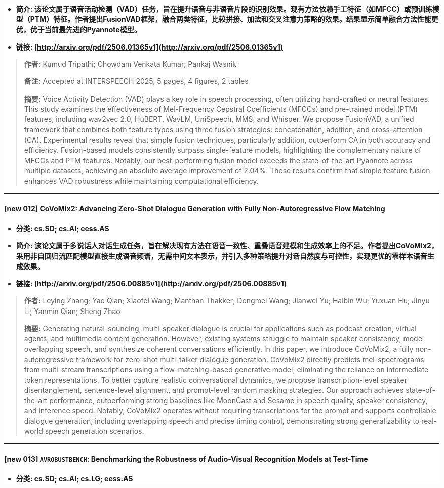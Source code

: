 - **简介: 该论文属于语音活动检测（VAD）任务，旨在提升语音与非语音片段的识别效果。现有方法依赖手工特征（如MFCC）或预训练模型（PTM）特征。作者提出FusionVAD框架，融合两类特征，比较拼接、加法和交叉注意力策略的效果。结果显示简单融合方法性能更优，优于当前最先进的Pyannote模型。**

- **链接: [http://arxiv.org/pdf/2506.01365v1](http://arxiv.org/pdf/2506.01365v1)**

> **作者:** Kumud Tripathi; Chowdam Venkata Kumar; Pankaj Wasnik
>
> **备注:** Accepted at INTERSPEECH 2025, 5 pages, 4 figures, 2 tables
>
> **摘要:** Voice Activity Detection (VAD) plays a key role in speech processing, often utilizing hand-crafted or neural features. This study examines the effectiveness of Mel-Frequency Cepstral Coefficients (MFCCs) and pre-trained model (PTM) features, including wav2vec 2.0, HuBERT, WavLM, UniSpeech, MMS, and Whisper. We propose FusionVAD, a unified framework that combines both feature types using three fusion strategies: concatenation, addition, and cross-attention (CA). Experimental results reveal that simple fusion techniques, particularly addition, outperform CA in both accuracy and efficiency. Fusion-based models consistently surpass single-feature models, highlighting the complementary nature of MFCCs and PTM features. Notably, our best-performing fusion model exceeds the state-of-the-art Pyannote across multiple datasets, achieving an absolute average improvement of 2.04%. These results confirm that simple feature fusion enhances VAD robustness while maintaining computational efficiency.
>
---
#### [new 012] CoVoMix2: Advancing Zero-Shot Dialogue Generation with Fully Non-Autoregressive Flow Matching
- **分类: cs.SD; cs.AI; eess.AS**

- **简介: 该论文属于多说话人对话生成任务，旨在解决现有方法在语音一致性、重叠语音建模和生成效率上的不足。作者提出CoVoMix2，采用非自回归流匹配模型直接生成语音频谱，无需中间文本表示，并引入多种策略提升对话自然度与可控性，实现更优的零样本语音生成效果。**

- **链接: [http://arxiv.org/pdf/2506.00885v1](http://arxiv.org/pdf/2506.00885v1)**

> **作者:** Leying Zhang; Yao Qian; Xiaofei Wang; Manthan Thakker; Dongmei Wang; Jianwei Yu; Haibin Wu; Yuxuan Hu; Jinyu Li; Yanmin Qian; Sheng Zhao
>
> **摘要:** Generating natural-sounding, multi-speaker dialogue is crucial for applications such as podcast creation, virtual agents, and multimedia content generation. However, existing systems struggle to maintain speaker consistency, model overlapping speech, and synthesize coherent conversations efficiently. In this paper, we introduce CoVoMix2, a fully non-autoregressive framework for zero-shot multi-talker dialogue generation. CoVoMix2 directly predicts mel-spectrograms from multi-stream transcriptions using a flow-matching-based generative model, eliminating the reliance on intermediate token representations. To better capture realistic conversational dynamics, we propose transcription-level speaker disentanglement, sentence-level alignment, and prompt-level random masking strategies. Our approach achieves state-of-the-art performance, outperforming strong baselines like MoonCast and Sesame in speech quality, speaker consistency, and inference speed. Notably, CoVoMix2 operates without requiring transcriptions for the prompt and supports controllable dialogue generation, including overlapping speech and precise timing control, demonstrating strong generalizability to real-world speech generation scenarios.
>
---
#### [new 013] $\texttt{AVROBUSTBENCH}$: Benchmarking the Robustness of Audio-Visual Recognition Models at Test-Time
- **分类: cs.SD; cs.AI; cs.LG; eess.AS**
